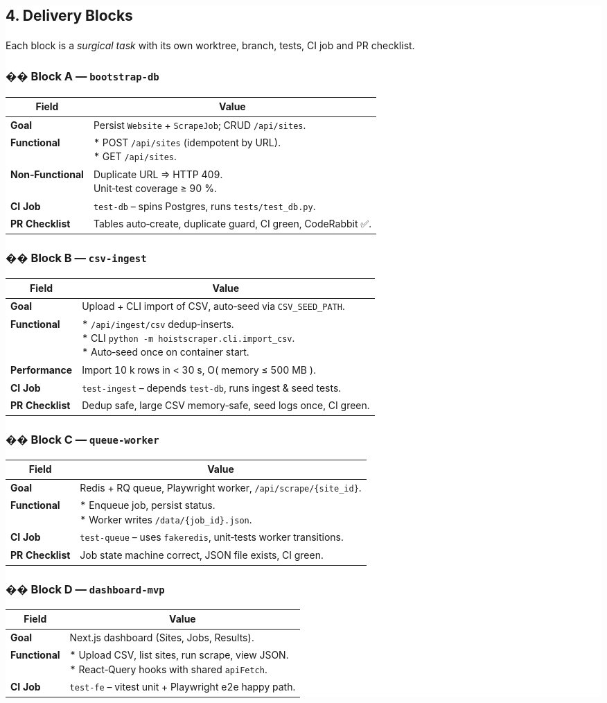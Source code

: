 
## 4. Delivery Blocks

Each block is a *surgical task* with its own worktree, branch, tests, CI job and PR checklist.

### �� Block A — `bootstrap-db`

| Field              | Value                                                             |
| ------------------ | ----------------------------------------------------------------- |
| **Goal**           | Persist `Website` + `ScrapeJob`; CRUD `/api/sites`.               |
| **Functional**     | \* POST `/api/sites` (idempotent by URL).<br>\* GET `/api/sites`. |
| **Non‑Functional** | Duplicate URL ⇒ HTTP 409.<br>Unit‑test coverage ≥ 90 %.           |
| **CI Job**         | `test-db` – spins Postgres, runs `tests/test_db.py`.              |
| **PR Checklist**   | Tables auto‑create, duplicate guard, CI green, CodeRabbit ✅.      |

### �� Block B — `csv-ingest`

| Field            | Value                                                                                                                           |
| ---------------- | ------------------------------------------------------------------------------------------------------------------------------- |
| **Goal**         | Upload + CLI import of CSV, auto‑seed via `CSV_SEED_PATH`.                                                                      |
| **Functional**   | \* `/api/ingest/csv` dedup‑inserts.<br>\* CLI `python -m hoistscraper.cli.import_csv`.<br>\* Auto‑seed once on container start. |
| **Performance**  | Import 10 k rows in < 30 s, O( memory ≤ 500 MB ).                                                                               |
| **CI Job**       | `test-ingest` – depends `test-db`, runs ingest & seed tests.                                                                    |
| **PR Checklist** | Dedup safe, large CSV memory‑safe, seed logs once, CI green.                                                                    |

### �� Block C — `queue-worker`

| Field            | Value                                                                      |
| ---------------- | -------------------------------------------------------------------------- |
| **Goal**         | Redis + RQ queue, Playwright worker, `/api/scrape/{site_id}`.              |
| **Functional**   | \* Enqueue job, persist status.<br>\* Worker writes `/data/{job_id}.json`. |
| **CI Job**       | `test-queue` – uses `fakeredis`, unit‑tests worker transitions.            |
| **PR Checklist** | Job state machine correct, JSON file exists, CI green.                     |

### �� Block D — `dashboard-mvp`

| Field          | Value                                                                                             |
| -------------- | ------------------------------------------------------------------------------------------------- |
| **Goal**       | Next.js dashboard (Sites, Jobs, Results).                                                         |
| **Functional** | \* Upload CSV, list sites, run scrape, view JSON.<br>\* React‑Query hooks with shared `apiFetch`. |
| **CI Job**     | `test-fe` – vitest unit + Playwright e2e happy path.                                              |
